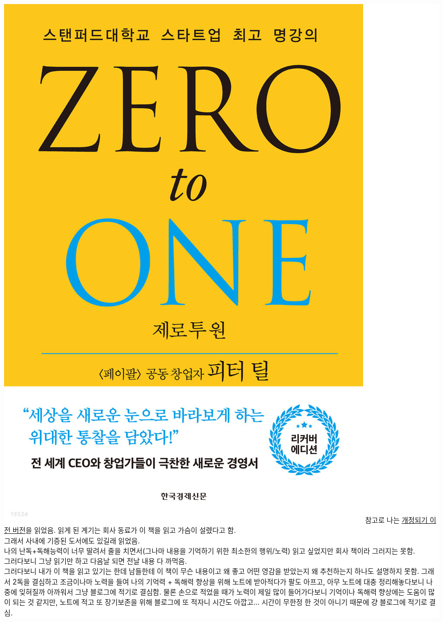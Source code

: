 ![](book-review-zero-to-one-part-01/book-cover.jpeg)
참고로 나는 [개정되기 이전 버전](https://book.naver.com/bookdb/book_detail.nhn?bid=8377652)을 읽었음.
읽게 된 계기는 회사 동료가 이 책을 읽고 가슴이 설렜다고 함.  
그래서 사내에 기증된 도서에도 있길래 읽었음.  
나의 난독+독해능력이 너무 딸려서 줄을 치면서(그나마 내용을 기억하기 위한 최소한의 행위/노력) 읽고 싶었지만 회사 책이라 그러지는 못함.  
그러다보니 그냥 읽기만 하고 다음날 되면 전날 내용 다 까먹음.  
그러다보니 내가 이 책을 읽고 있기는 한데 남들한테 이 책이 무슨 내용이고 왜 좋고 어떤 영감을 받았는지 왜 추천하는지 하나도 설명하지 못함.
그래서 2독을 결심하고 조금이나마 노력을 들여 나의 기억력 + 독해력 향상을 위해 노트에 받아적다가 팔도 아프고, 아무 노트에 대충 정리해놓다보니 나중에 잊혀질까 아까워서 그냥 블로그에 적기로 결심함. 
물론 손으로 적었을 때가 노력이 제일 많이 들어가다보니 기억이나 독해력 향상에는 도움이 많이 되는 것 같지만,
노트에 적고 또 장기보존을 위해 블로그에 또 적자니 시간도 아깝고... 시간이 무한정 한 것이 아니기 때문에 걍 블로그에 적기로 결심.
